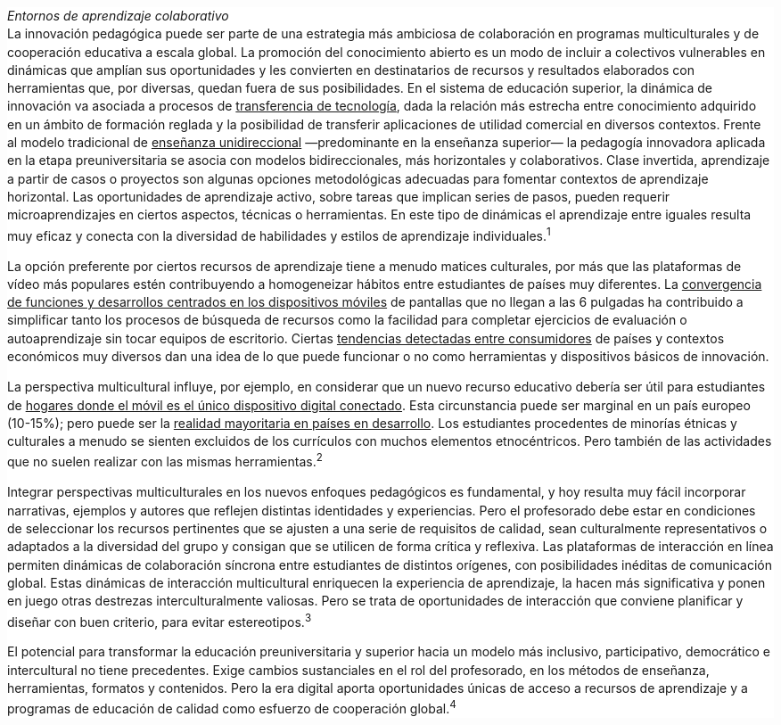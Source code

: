 *Entornos de aprendizaje colaborativo*  
La innovación pedagógica puede ser parte de una estrategia más ambiciosa de colaboración en programas multiculturales y de cooperación educativa a escala global. 
La promoción del conocimiento abierto es un modo de incluir a colectivos vulnerables en dinámicas que amplían sus oportunidades y les convierten en destinatarios de recursos y resultados elaborados con herramientas que, por diversas, quedan fuera de sus posibilidades. En el sistema de educación superior, la dinámica de innovación va asociada a procesos de [transferencia de tecnología](https://www.innovaciondigital360.com/cio/transferencia-de-tecnologia-que-es-como-funciona-y-por-que-es-util/), dada la relación más estrecha entre conocimiento adquirido en un ámbito de formación reglada y la posibilidad de transferir aplicaciones de utilidad comercial en diversos contextos. Frente al modelo tradicional de <a href="https://dialnet.unirioja.es/descarga/articulo/8538287.pdf" target="_blank">enseñanza unidireccional</a> —predominante en la enseñanza superior— la pedagogía innovadora aplicada en la etapa preuniversitaria se asocia con modelos bidireccionales, más horizontales y colaborativos. Clase invertida, aprendizaje a partir de casos o proyectos son algunas opciones metodológicas adecuadas para fomentar contextos de aprendizaje horizontal. Las oportunidades de aprendizaje activo, sobre tareas que implican series de pasos, pueden requerir microaprendizajes en ciertos aspectos, técnicas o herramientas. En este tipo de dinámicas el aprendizaje entre iguales resulta muy eficaz y conecta con la diversidad de habilidades y estilos de aprendizaje individuales.<sup>1</sup>

La opción preferente por ciertos recursos de aprendizaje tiene a menudo matices culturales, por más que las plataformas de vídeo más populares estén contribuyendo a homogeneizar hábitos entre estudiantes de países muy diferentes. La [convergencia de funciones y desarrollos centrados en los dispositivos móviles](https://telos.fundaciontelefonica.com/archivo/numero102/evolucion-de-dispositivos-y-nuevas-formas-de-consumo/) de pantallas que no llegan a las 6 pulgadas ha contribuido a simplificar tanto los procesos de búsqueda de recursos como la facilidad para completar ejercicios de evaluación o autoaprendizaje sin tocar equipos de escritorio. Ciertas <a href="https://www.pwc.es/es/telecomunicaciones/global-telecom-outlook-2023-2027.html" target="_blank">tendencias detectadas entre consumidores</a> de países y contextos económicos muy diversos dan una idea de lo que puede funcionar o no como herramientas y dispositivos básicos de innovación. 

La perspectiva multicultural influye, por ejemplo, en considerar que un nuevo recurso educativo debería ser útil para estudiantes de <a href="https://www.xatakamovil.com/movil-y-sociedad/el-15-de-los-hogares-en-espana-solo-tiene-internet-en-los-moviles-sin-una-conexion-fija" target="_blank">hogares donde el móvil es el único dispositivo digital conectado</a>. Esta circunstancia puede ser marginal en un país europeo (10-15%); pero puede ser la <a href="https://yiminshum.com/mobile-movil-app-2020/" target="_blank">realidad mayoritaria en países en desarrollo</a>. Los estudiantes procedentes de minorías étnicas y culturales a menudo se sienten excluidos de los currículos con muchos elementos etnocéntricos. Pero también de las actividades que no suelen realizar con las mismas herramientas.<sup>2</sup>

Integrar perspectivas multiculturales en los nuevos enfoques pedagógicos es fundamental, y hoy resulta muy fácil incorporar narrativas, ejemplos y autores que reflejen distintas identidades y experiencias. Pero el profesorado debe estar en condiciones de seleccionar los recursos pertinentes que se ajusten a una serie de requisitos de calidad, sean culturalmente representativos o adaptados a la diversidad del grupo y consigan que se utilicen de forma crítica y reflexiva. Las plataformas de interacción en línea permiten dinámicas de colaboración síncrona entre estudiantes de distintos orígenes, con posibilidades inéditas de comunicación global. Estas dinámicas de interacción multicultural enriquecen la experiencia de aprendizaje, la hacen más significativa y ponen en juego otras destrezas interculturalmente valiosas. Pero se trata de oportunidades de interacción que conviene planificar y diseñar con buen criterio, para evitar estereotipos.<sup>3</sup> 

El potencial para transformar la educación preuniversitaria y superior hacia un modelo más inclusivo, participativo, democrático e intercultural no tiene precedentes. Exige cambios sustanciales en el rol del profesorado, en los métodos de enseñanza, herramientas, formatos y contenidos. Pero la era digital aporta oportunidades únicas de acceso a recursos de aprendizaje y a programas de educación de calidad como esfuerzo de cooperación global.<sup>4</sup>  
